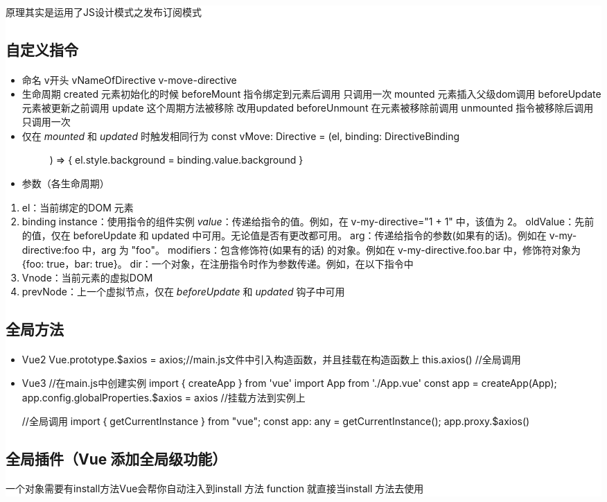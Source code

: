 原理其实是运用了JS设计模式之发布订阅模式
<script>
    // 启用监听
    bus.on('sayHi', sayHi);

    // 在组件卸载之前移除监听
    onBeforeUnmount( () => {
      bus.off('sayHi', sayHi);
    })

    bus.emit('update:sayHi', 'new val');
</script>
## 自定义指令
- 命名 v开头
vNameOfDirective v-move-directive
- 生命周期
    created 元素初始化的时候
    beforeMount 指令绑定到元素后调用 只调用一次
    mounted 元素插入父级dom调用
    beforeUpdate 元素被更新之前调用
    update 这个周期方法被移除 改用updated
    beforeUnmount 在元素被移除前调用
    unmounted 指令被移除后调用 只调用一次
- 仅在 *mounted* 和 *updated* 时触发相同行为
const vMove: Directive = (el, binding: DirectiveBinding<Dir>) => {
   el.style.background = binding.value.background
}
- 参数（各生命周期）
1. el：当前绑定的DOM 元素
2. binding
    instance：使用指令的组件实例
    *value*：传递给指令的值。例如，在 v-my-directive="1 + 1" 中，该值为 2。
    oldValue：先前的值，仅在 beforeUpdate 和 updated 中可用。无论值是否有更改都可用。
    arg：传递给指令的参数(如果有的话)。例如在 v-my-directive:foo 中，arg 为 "foo"。
    modifiers：包含修饰符(如果有的话) 的对象。例如在 v-my-directive.foo.bar 中，修饰符对象为 {foo: true，bar: true}。
    dir：一个对象，在注册指令时作为参数传递。例如，在以下指令中
3. Vnode：当前元素的虚拟DOM
4. prevNode：上一个虚拟节点，仅在 *beforeUpdate* 和 *updated* 钩子中可用
## 全局方法
- Vue2
    Vue.prototype.$axios = axios;//main.js文件中引入构造函数，并且挂载在构造函数上
    this.axios() //全局调用
- Vue3
    //在main.js中创建实例
    import { createApp } from 'vue'
    import App from './App.vue'
    const app = createApp(App);
    app.config.globalProperties.$axios = axios //挂载方法到实例上

    //全局调用
    import { getCurrentInstance } from "vue";
    const app: any = getCurrentInstance(); <!-- const { proxy }: any = getCurrentInstance(); -->
    app.proxy.$axios()
## 全局插件（Vue 添加全局级功能）
一个对象需要有install方法Vue会帮你自动注入到install 方法
function 就直接当install 方法去使用
<script>
import {  createVNode, render, VNode, App } from 'vue';
import Loading from './index.vue'
export default {
    install(app: App) {
        //createVNode vue提供的底层方法 可以给我们组件创建一个虚拟DOM 也就是Vnode
